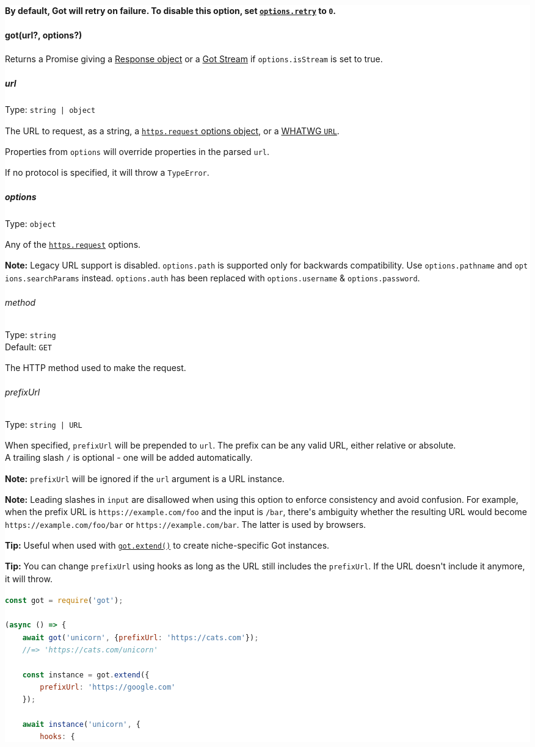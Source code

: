 **By default, Got will retry on failure. To disable this option, set [`options.retry`](#retry) to `0`.**

#### got(url?, options?)

Returns a Promise giving a [Response object](#response) or a [Got Stream](#streams-1) if `options.isStream` is set to true.

##### url

Type: `string | object`

The URL to request, as a string, a [`https.request` options object](https://nodejs.org/api/https.html#https_https_request_options_callback), or a [WHATWG `URL`](https://nodejs.org/api/url.html#url_class_url).

Properties from `options` will override properties in the parsed `url`.

If no protocol is specified, it will throw a `TypeError`.

##### options

Type: `object`

Any of the [`https.request`](https://nodejs.org/api/https.html#https_https_request_options_callback) options.

**Note:** Legacy URL support is disabled. `options.path` is supported only for backwards compatibility. Use `options.pathname` and `options.searchParams` instead. `options.auth` has been replaced with `options.username` & `options.password`.

###### method

Type: `string`\
Default: `GET`

The HTTP method used to make the request.

###### prefixUrl

Type: `string | URL`

When specified, `prefixUrl` will be prepended to `url`. The prefix can be any valid URL, either relative or absolute.\
A trailing slash `/` is optional - one will be added automatically.

**Note:** `prefixUrl` will be ignored if the `url` argument is a URL instance.

**Note:** Leading slashes in `input` are disallowed when using this option to enforce consistency and avoid confusion. For example, when the prefix URL is `https://example.com/foo` and the input is `/bar`, there's ambiguity whether the resulting URL would become `https://example.com/foo/bar` or `https://example.com/bar`. The latter is used by browsers.

**Tip:** Useful when used with [`got.extend()`](#custom-endpoints) to create niche-specific Got instances.

**Tip:** You can change `prefixUrl` using hooks as long as the URL still includes the `prefixUrl`. If the URL doesn't include it anymore, it will throw.

```js
const got = require('got');

(async () => {
	await got('unicorn', {prefixUrl: 'https://cats.com'});
	//=> 'https://cats.com/unicorn'

	const instance = got.extend({
		prefixUrl: 'https://google.com'
	});

	await instance('unicorn', {
		hooks: {
```